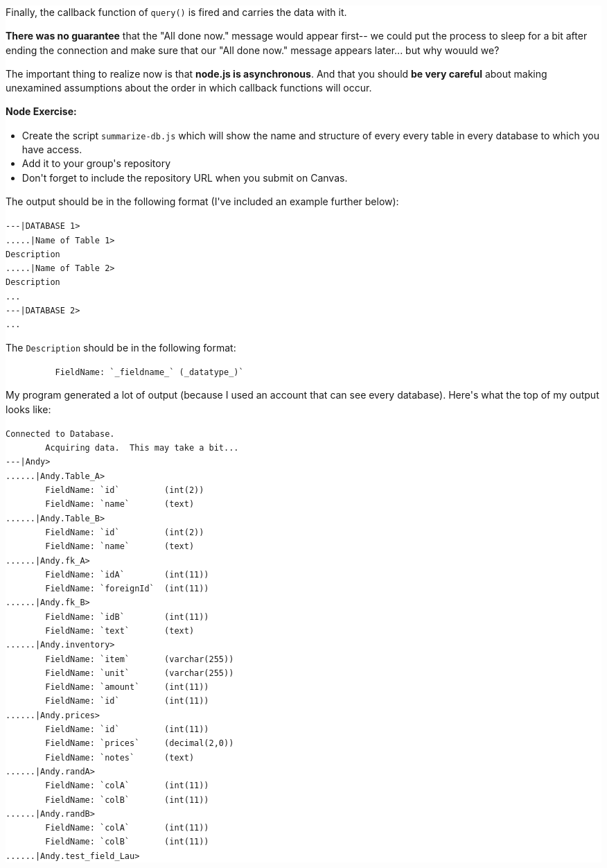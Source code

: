 Finally, the callback function of `query()` is fired and carries the data with it.

**There was no guarantee** that the "All done now." message would appear first-- we could put the process to sleep for a bit after ending the connection and make sure that our "All done now." message appears later... but why wouuld we?

The important thing to realize now is that **node.js is asynchronous**.  And that you should **be very careful** about making unexamined assumptions about the order in which callback functions will occur.

<a name="nodeEx"></a>**Node Exercise:**  
  * Create the script `summarize-db.js` which will show the name and structure of every every table in every database to which you have access.
  * Add it to your group's repository
  * Don't forget to include the repository URL when you submit on Canvas.

The output should be in the following format (I've included an example further below):
```
---|DATABASE 1>
.....|Name of Table 1>
Description
.....|Name of Table 2>
Description
...
---|DATABASE 2>
...
```

The `Description` should be in the following format:
```
          FieldName: `_fieldname_` (_datatype_)`
```

My program generated a lot of output (because I used an account that can see every database).  Here's what the top of my output looks like:

```
Connected to Database.
        Acquiring data.  This may take a bit...
---|Andy>
......|Andy.Table_A>
        FieldName: `id`         (int(2))
        FieldName: `name`       (text)
......|Andy.Table_B>
        FieldName: `id`         (int(2))
        FieldName: `name`       (text)
......|Andy.fk_A>
        FieldName: `idA`        (int(11))
        FieldName: `foreignId`  (int(11))
......|Andy.fk_B>
        FieldName: `idB`        (int(11))
        FieldName: `text`       (text)
......|Andy.inventory>
        FieldName: `item`       (varchar(255))
        FieldName: `unit`       (varchar(255))
        FieldName: `amount`     (int(11))
        FieldName: `id`         (int(11))
......|Andy.prices>
        FieldName: `id`         (int(11))
        FieldName: `prices`     (decimal(2,0))
        FieldName: `notes`      (text)
......|Andy.randA>
        FieldName: `colA`       (int(11))
        FieldName: `colB`       (int(11))
......|Andy.randB>
        FieldName: `colA`       (int(11))
        FieldName: `colB`       (int(11))
......|Andy.test_field_Lau>
```